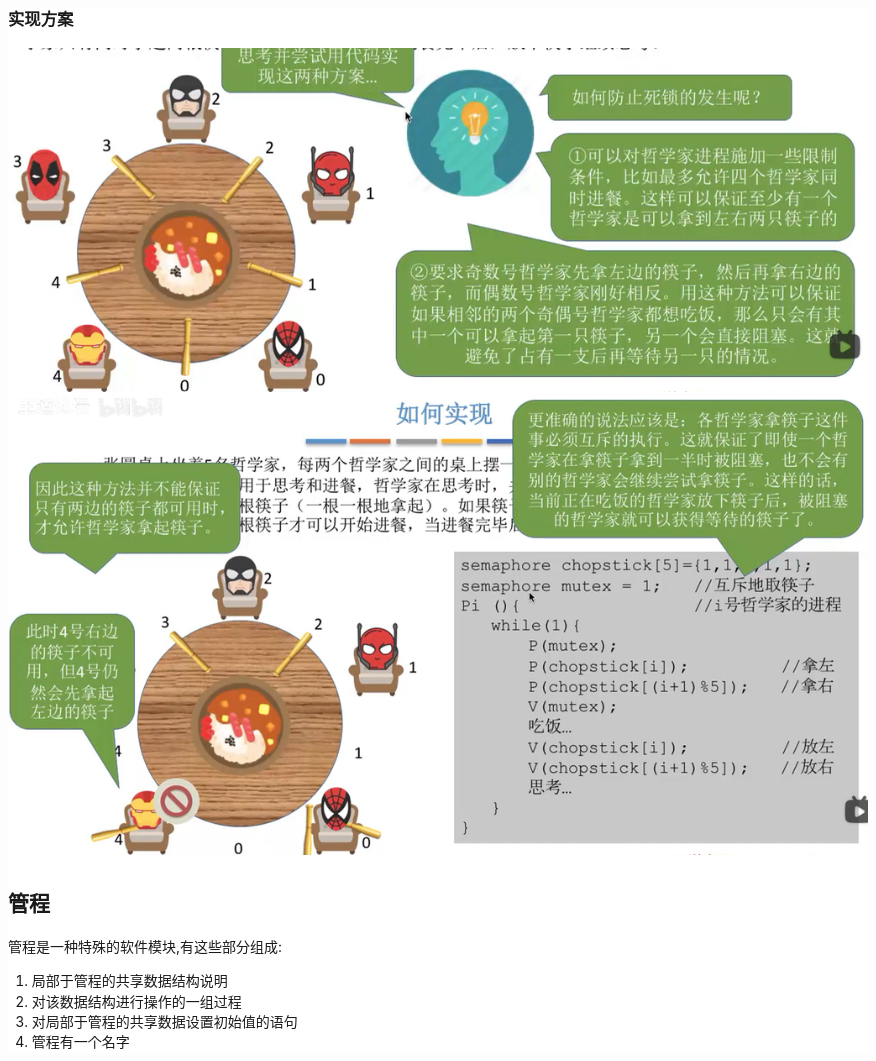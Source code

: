 ### 实现方案

![image](assets/Screenshot%202022-03-06%20184640.png)
![image](assets/Screenshot%202022-03-06%20185313.png)

## 管程

管程是一种特殊的软件模块,有这些部分组成:

1. 局部于管程的共享数据结构说明
2. 对该数据结构进行操作的一组过程
3. 对局部于管程的共享数据设置初始值的语句
4. 管程有一个名字
